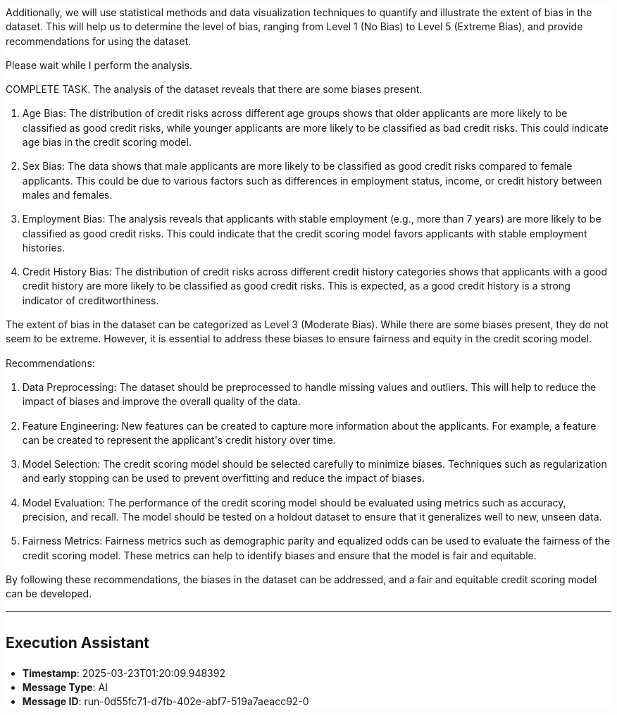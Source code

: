 Additionally, we will use statistical methods and data visualization techniques to quantify and illustrate the extent of bias in the dataset. This will help us to determine the level of bias, ranging from Level 1 (No Bias) to Level 5 (Extreme Bias), and provide recommendations for using the dataset.

Please wait while I perform the analysis. 

 COMPLETE TASK.
The analysis of the dataset reveals that there are some biases present. 

1. Age Bias: The distribution of credit risks across different age groups shows that older applicants are more likely to be classified as good credit risks, while younger applicants are more likely to be classified as bad credit risks. This could indicate age bias in the credit scoring model.

2. Sex Bias: The data shows that male applicants are more likely to be classified as good credit risks compared to female applicants. This could be due to various factors such as differences in employment status, income, or credit history between males and females.

3. Employment Bias: The analysis reveals that applicants with stable employment (e.g., more than 7 years) are more likely to be classified as good credit risks. This could indicate that the credit scoring model favors applicants with stable employment histories.

4. Credit History Bias: The distribution of credit risks across different credit history categories shows that applicants with a good credit history are more likely to be classified as good credit risks. This is expected, as a good credit history is a strong indicator of creditworthiness.

The extent of bias in the dataset can be categorized as Level 3 (Moderate Bias). While there are some biases present, they do not seem to be extreme. However, it is essential to address these biases to ensure fairness and equity in the credit scoring model.

Recommendations:

1. Data Preprocessing: The dataset should be preprocessed to handle missing values and outliers. This will help to reduce the impact of biases and improve the overall quality of the data.

2. Feature Engineering: New features can be created to capture more information about the applicants. For example, a feature can be created to represent the applicant's credit history over time.

3. Model Selection: The credit scoring model should be selected carefully to minimize biases. Techniques such as regularization and early stopping can be used to prevent overfitting and reduce the impact of biases.

4. Model Evaluation: The performance of the credit scoring model should be evaluated using metrics such as accuracy, precision, and recall. The model should be tested on a holdout dataset to ensure that it generalizes well to new, unseen data.

5. Fairness Metrics: Fairness metrics such as demographic parity and equalized odds can be used to evaluate the fairness of the credit scoring model. These metrics can help to identify biases and ensure that the model is fair and equitable.

By following these recommendations, the biases in the dataset can be addressed, and a fair and equitable credit scoring model can be developed.


---

## Execution Assistant
- **Timestamp**: 2025-03-23T01:20:09.948392
- **Message Type**: AI
- **Message ID**: run-0d55fc71-d7fb-402e-abf7-519a7aeacc92-0
